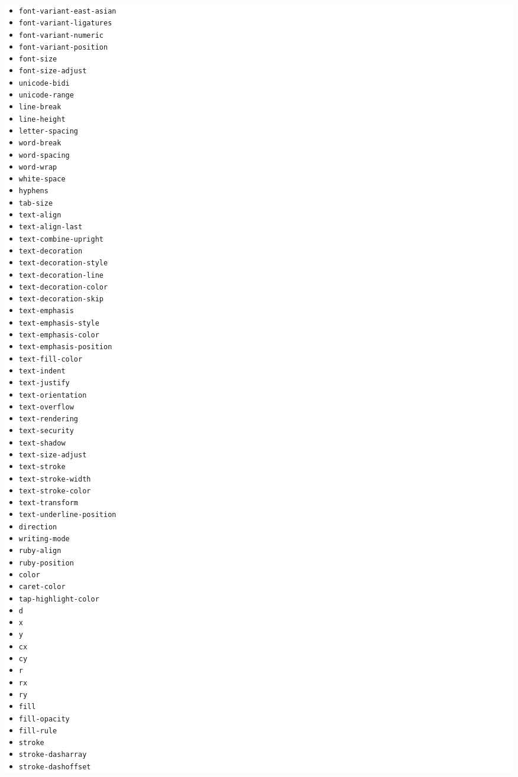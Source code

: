 * `font-variant-east-asian`
* `font-variant-ligatures`
* `font-variant-numeric`
* `font-variant-position`
* `font-size`
* `font-size-adjust`
* `unicode-bidi`
* `unicode-range`
* `line-break`
* `line-height`
* `letter-spacing`
* `word-break`
* `word-spacing`
* `word-wrap`
* `white-space`
* `hyphens`
* `tab-size`
* `text-align`
* `text-align-last`
* `text-combine-upright`
* `text-decoration`
* `text-decoration-style`
* `text-decoration-line`
* `text-decoration-color`
* `text-decoration-skip`
* `text-emphasis`
* `text-emphasis-style`
* `text-emphasis-color`
* `text-emphasis-position`
* `text-fill-color`
* `text-indent`
* `text-justify`
* `text-orientation`
* `text-overflow`
* `text-rendering`
* `text-security`
* `text-shadow`
* `text-size-adjust`
* `text-stroke`
* `text-stroke-width`
* `text-stroke-color`
* `text-transform`
* `text-underline-position`
* `direction`
* `writing-mode`
* `ruby-align`
* `ruby-position`
* `color`
* `caret-color`
* `tap-highlight-color`
* `d`
* `x`
* `y`
* `cx`
* `cy`
* `r`
* `rx`
* `ry`
* `fill`
* `fill-opacity`
* `fill-rule`
* `stroke`
* `stroke-dasharray`
* `stroke-dashoffset`